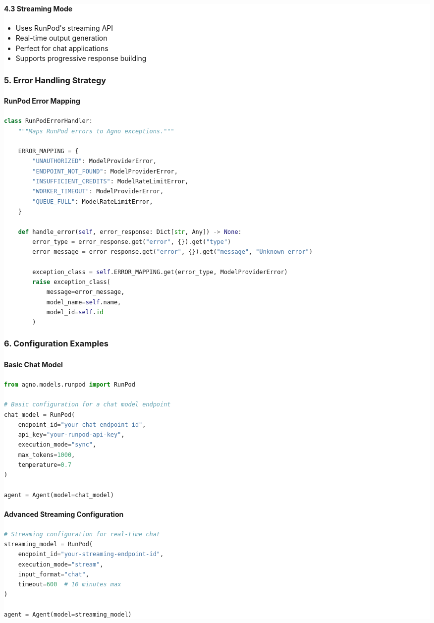 #### 4.3 Streaming Mode
- Uses RunPod's streaming API
- Real-time output generation
- Perfect for chat applications
- Supports progressive response building

### 5. Error Handling Strategy

#### RunPod Error Mapping
```python
class RunPodErrorHandler:
    """Maps RunPod errors to Agno exceptions."""
    
    ERROR_MAPPING = {
        "UNAUTHORIZED": ModelProviderError,
        "ENDPOINT_NOT_FOUND": ModelProviderError,
        "INSUFFICIENT_CREDITS": ModelRateLimitError,
        "WORKER_TIMEOUT": ModelProviderError,
        "QUEUE_FULL": ModelRateLimitError,
    }
    
    def handle_error(self, error_response: Dict[str, Any]) -> None:
        error_type = error_response.get("error", {}).get("type")
        error_message = error_response.get("error", {}).get("message", "Unknown error")
        
        exception_class = self.ERROR_MAPPING.get(error_type, ModelProviderError)
        raise exception_class(
            message=error_message,
            model_name=self.name,
            model_id=self.id
        )
```

### 6. Configuration Examples

#### Basic Chat Model
```python
from agno.models.runpod import RunPod

# Basic configuration for a chat model endpoint
chat_model = RunPod(
    endpoint_id="your-chat-endpoint-id",
    api_key="your-runpod-api-key",
    execution_mode="sync",
    max_tokens=1000,
    temperature=0.7
)

agent = Agent(model=chat_model)
```

#### Advanced Streaming Configuration
```python
# Streaming configuration for real-time chat
streaming_model = RunPod(
    endpoint_id="your-streaming-endpoint-id",
    execution_mode="stream",
    input_format="chat",
    timeout=600  # 10 minutes max
)

agent = Agent(model=streaming_model)
```
